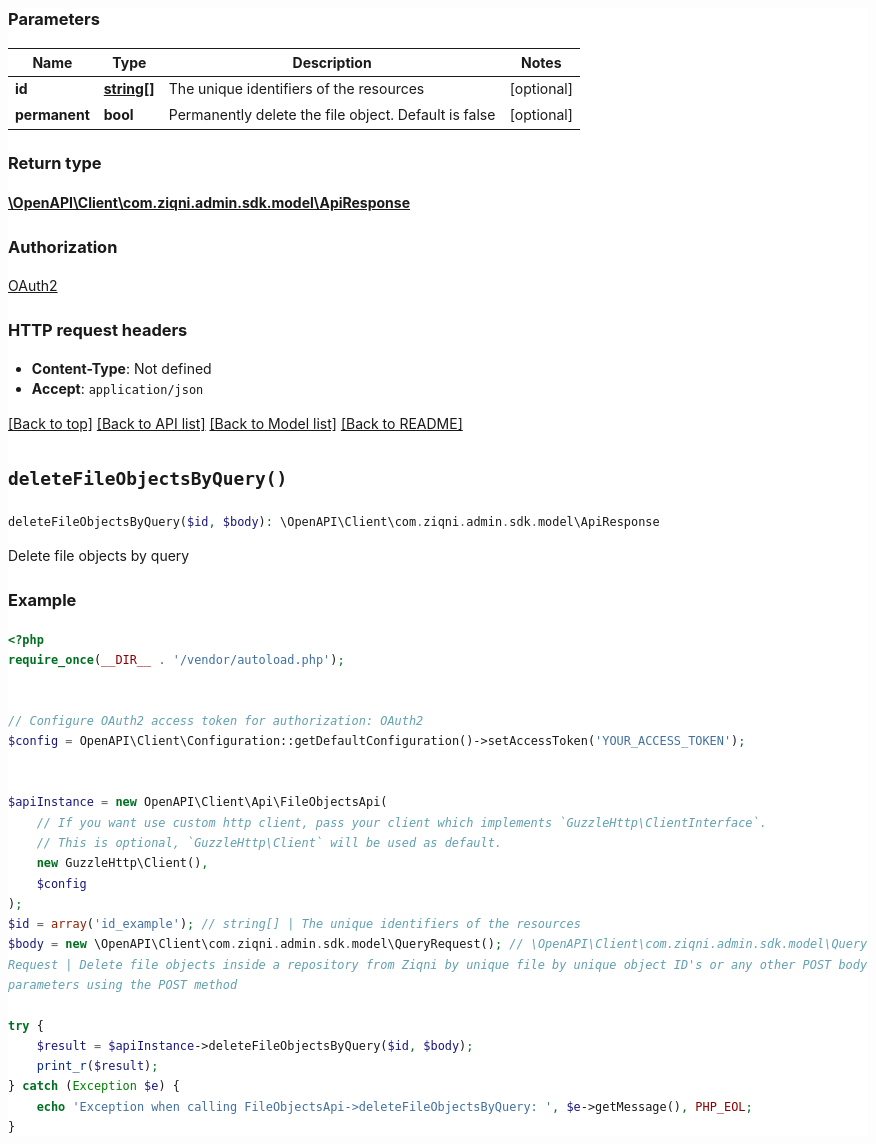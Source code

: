 ### Parameters

| Name | Type | Description  | Notes |
| ------------- | ------------- | ------------- | ------------- |
| **id** | [**string[]**](../Model/string.md)| The unique identifiers of the resources | [optional] |
| **permanent** | **bool**| Permanently delete the file object. Default is false | [optional] |

### Return type

[**\OpenAPI\Client\com.ziqni.admin.sdk.model\ApiResponse**](../Model/ApiResponse.md)

### Authorization

[OAuth2](../../README.md#OAuth2)

### HTTP request headers

- **Content-Type**: Not defined
- **Accept**: `application/json`

[[Back to top]](#) [[Back to API list]](../../README.md#endpoints)
[[Back to Model list]](../../README.md#models)
[[Back to README]](../../README.md)

## `deleteFileObjectsByQuery()`

```php
deleteFileObjectsByQuery($id, $body): \OpenAPI\Client\com.ziqni.admin.sdk.model\ApiResponse
```



Delete file objects by query

### Example

```php
<?php
require_once(__DIR__ . '/vendor/autoload.php');


// Configure OAuth2 access token for authorization: OAuth2
$config = OpenAPI\Client\Configuration::getDefaultConfiguration()->setAccessToken('YOUR_ACCESS_TOKEN');


$apiInstance = new OpenAPI\Client\Api\FileObjectsApi(
    // If you want use custom http client, pass your client which implements `GuzzleHttp\ClientInterface`.
    // This is optional, `GuzzleHttp\Client` will be used as default.
    new GuzzleHttp\Client(),
    $config
);
$id = array('id_example'); // string[] | The unique identifiers of the resources
$body = new \OpenAPI\Client\com.ziqni.admin.sdk.model\QueryRequest(); // \OpenAPI\Client\com.ziqni.admin.sdk.model\QueryRequest | Delete file objects inside a repository from Ziqni by unique file by unique object ID's or any other POST body parameters using the POST method

try {
    $result = $apiInstance->deleteFileObjectsByQuery($id, $body);
    print_r($result);
} catch (Exception $e) {
    echo 'Exception when calling FileObjectsApi->deleteFileObjectsByQuery: ', $e->getMessage(), PHP_EOL;
}
```